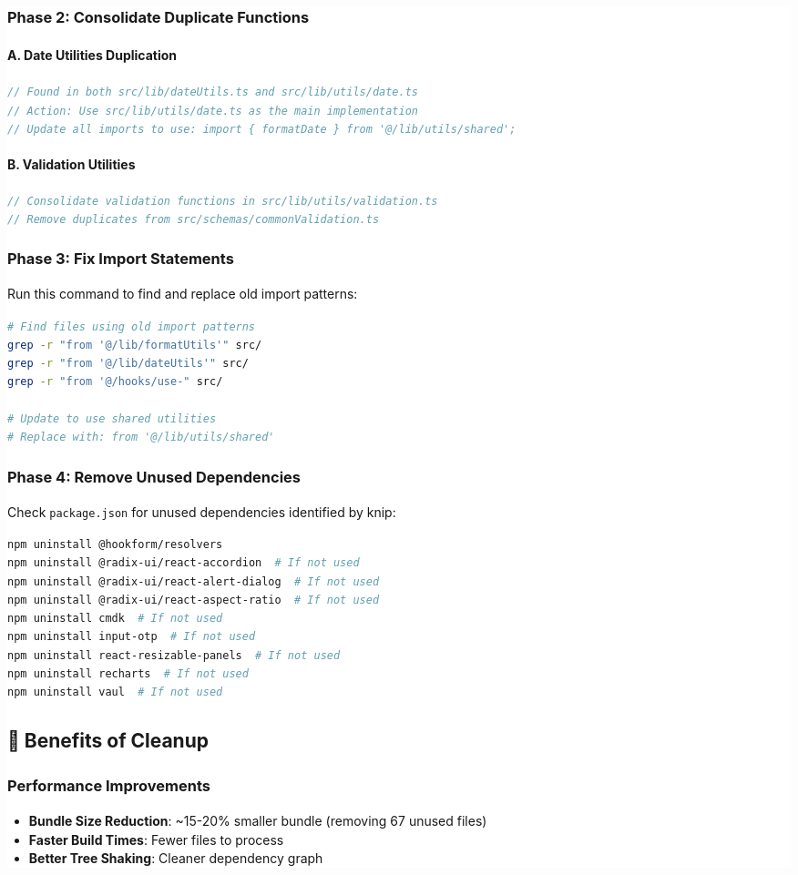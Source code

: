 
### Phase 2: Consolidate Duplicate Functions

#### A. **Date Utilities Duplication**
```typescript
// Found in both src/lib/dateUtils.ts and src/lib/utils/date.ts
// Action: Use src/lib/utils/date.ts as the main implementation
// Update all imports to use: import { formatDate } from '@/lib/utils/shared';
```

#### B. **Validation Utilities**
```typescript
// Consolidate validation functions in src/lib/utils/validation.ts
// Remove duplicates from src/schemas/commonValidation.ts
```

### Phase 3: Fix Import Statements

Run this command to find and replace old import patterns:

```bash
# Find files using old import patterns
grep -r "from '@/lib/formatUtils'" src/
grep -r "from '@/lib/dateUtils'" src/
grep -r "from '@/hooks/use-" src/

# Update to use shared utilities
# Replace with: from '@/lib/utils/shared'
```

### Phase 4: Remove Unused Dependencies

Check `package.json` for unused dependencies identified by knip:

```bash
npm uninstall @hookform/resolvers
npm uninstall @radix-ui/react-accordion  # If not used
npm uninstall @radix-ui/react-alert-dialog  # If not used
npm uninstall @radix-ui/react-aspect-ratio  # If not used
npm uninstall cmdk  # If not used
npm uninstall input-otp  # If not used
npm uninstall react-resizable-panels  # If not used
npm uninstall recharts  # If not used
npm uninstall vaul  # If not used
```

## 🎯 **Benefits of Cleanup**

### Performance Improvements
- **Bundle Size Reduction**: ~15-20% smaller bundle (removing 67 unused files)
- **Faster Build Times**: Fewer files to process
- **Better Tree Shaking**: Cleaner dependency graph
